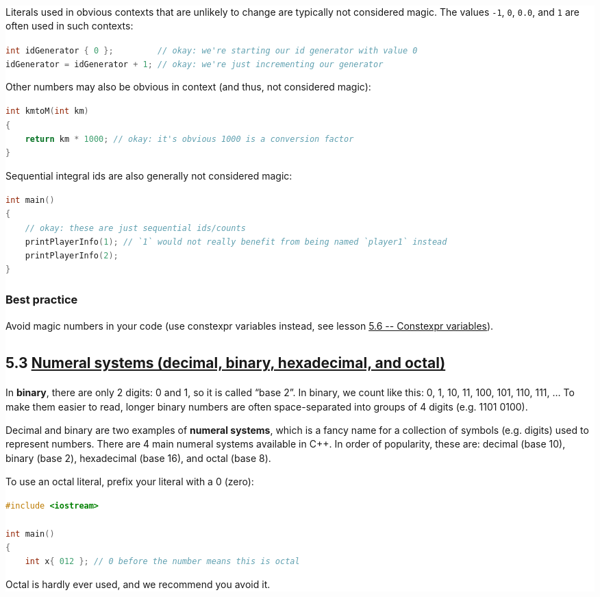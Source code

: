 Literals used in obvious contexts that are unlikely to change are typically not considered magic. The values `-1`, `0`, `0.0`, and `1` are often used in such contexts:

```cpp
int idGenerator { 0 };         // okay: we're starting our id generator with value 0
idGenerator = idGenerator + 1; // okay: we're just incrementing our generator
```

Other numbers may also be obvious in context (and thus, not considered magic):

```cpp
int kmtoM(int km)
{
    return km * 1000; // okay: it's obvious 1000 is a conversion factor
}
```

Sequential integral ids are also generally not considered magic:

```cpp
int main()
{
    // okay: these are just sequential ids/counts
    printPlayerInfo(1); // `1` would not really benefit from being named `player1` instead
    printPlayerInfo(2);
}
```

### Best practice
Avoid magic numbers in your code (use constexpr variables instead, see lesson [5.6 -- Constexpr variables](https://www.learncpp.com/cpp-tutorial/constexpr-variables/)).

## 5.3 [Numeral systems (decimal, binary, hexadecimal, and octal)](https://www.learncpp.com/cpp-tutorial/numeral-systems-decimal-binary-hexadecimal-and-octal/)

In **binary**, there are only 2 digits: 0 and 1, so it is called “base 2”. In binary, we count like this: 0, 1, 10, 11, 100, 101, 110, 111, … To make them easier to read, longer binary numbers are often space-separated into groups of 4 digits (e.g. 1101 0100).

Decimal and binary are two examples of **numeral systems**, which is a fancy name for a collection of symbols (e.g. digits) used to represent numbers. There are 4 main numeral systems available in C++. In order of popularity, these are: decimal (base 10), binary (base 2), hexadecimal (base 16), and octal (base 8).

To use an octal literal, prefix your literal with a 0 (zero):
```cpp
#include <iostream>

int main()
{
    int x{ 012 }; // 0 before the number means this is octal
```

Octal is hardly ever used, and we recommend you avoid it.
